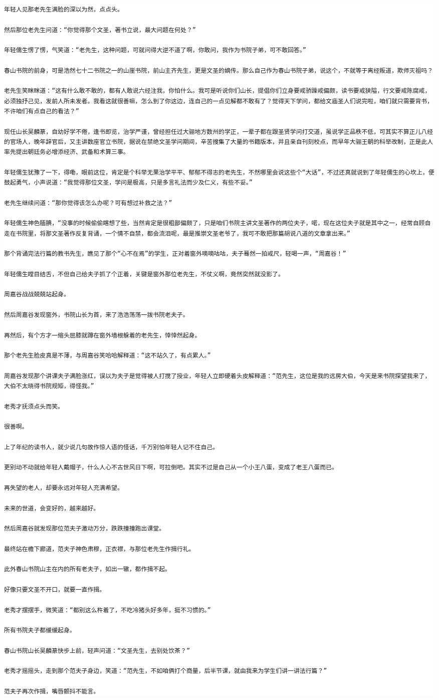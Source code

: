     年轻人见那老先生满脸的深以为然，点点头。

    然后那位老先生问道：“你觉得那个文圣，著书立说，最大问题在何处？”

    年轻儒生愣了愣，气笑道：“老先生，这种问题，可就问得大逆不道了啊，你敢问，我作为书院子弟，可不敢回答。”

    春山书院的前身，可是浩然七十二书院之一的山崖书院，前山主齐先生，更是文圣的嫡传。那么自己作为春山书院子弟，说这个，不就等于离经叛道，欺师灭祖吗？

    老先生笑眯眯道：“这有什么敢不敢的，都有人敢说六经注我，你怕什么。我可是听说你们山长，提倡你们立身要戒骄躁戒偏颇，读书要戒狭隘，行文要戒陈腐戒，必须独抒己见，发前人所未发者。我看这就很善嘛，怎么到了你这边，连自己的一点见解都不敢有了？觉得天下学问，都给文庙圣人们说完啦，咱们就只需要背书，不许咱们有点自己的看法？”

    现任山长吴麟篆，自幼好学不倦，逢书即览，治学严谨，曾经担任过大骊地方数州的学正，一辈子都在跟圣贤学问打交道，虽说学正品秩不低，可其实不算正儿八经的官场人，晚年辞官后，又主讲数座官立书院，据说在禁绝文圣学问期间，辛苦搜集了大量的书籍版本，并且亲自刊刻校点，而早年大骊王朝的科举改制，正是此人率先提出朝廷务必增添经济、武备和术算三事。

    年轻儒生犹豫了一下，得嘞，眼前这位，肯定是个科举无果治学平平、郁郁不得志的老先生，不然哪里会说这些个“大话”，不过还真就说到了年轻儒生的心坎上，便鼓起勇气，小声说道：“我觉得那位文圣，学问是极高，只是多言礼法而少及仁义，有些不妥。”

    老先生继续问道：“那你觉得该怎么办呢？可有想过补救之法？”

    年轻儒生神色腼腆，“没事的时候偷偷瞎想了些，当然肯定是很粗鄙偏颇了，只是咱们书院主讲文圣著作的两位夫子，喏，现在这位夫子就是其中之一，经常自顾自走在书院里，将那文圣著作反复背诵，一个情不自禁，都会流泪呢，最是推崇文圣老爷了，我可不敢把那篇胡说八道的文章拿出来。”

    那个背诵完法行篇的教书先生，瞧见了那个“心不在焉”的学生，正对着窗外嘀嘀咕咕，夫子蓦然一拍戒尺，轻喝一声，“周嘉谷！”

    年轻儒生瞠目结舌，不但自己给夫子抓了个正着，关键是窗外那位老先生，不仗义啊，竟然突然就没影了。

    周嘉谷战战兢兢站起身。

    然后周嘉谷发现窗外，书院山长为首，来了浩浩荡荡一拨书院老夫子。

    再然后，有个方才一缩头屈膝就蹲在窗外墙根躲着的老先生，悻悻然起身。

    那个老先生脸皮真是不薄，与周嘉谷笑哈哈解释道：“这不站久了，有点累人。”

    周嘉谷发现那个讲课夫子满脸涨红，误以为夫子是觉得被人打搅了授业，年轻人立即硬着头皮解释道：“范先生，这位是我的远房大伯，今天是来书院探望我来了，大伯不太晓得书院规矩，得怪我。”

    老秀才抚须点头而笑。

    很善啊。

    上了年纪的读书人，就少说几句故作惊人语的怪话，千万别怕年轻人记不住自己。

    更别动不动就给年轻人戴帽子，什么人心不古世风日下啊，可拉倒吧。其实不过是自己从一个小王八蛋，变成了老王八蛋而已。

    再失望的老人，却要永远对年轻人充满希望。

    未来的世道，会变好的，越来越好。

    然后周嘉谷就发现那位范夫子激动万分，跌跌撞撞跑出课堂。

    最终站在檐下廊道，范夫子神色肃穆，正衣襟，与那位老先生作揖行礼。

    此外春山书院山主在内的所有老夫子，如出一辙，都作揖不起。

    好像只要文圣不开口，就要一直作揖。

    老秀才摆摆手，微笑道：“都别这么杵着了，不吃冷猪头好多年，挺不习惯的。”

    所有书院夫子都缓缓起身。

    春山书院山长吴麟篆快步上前，轻声问道：“文圣先生，去别处饮茶？”

    老秀才摇摇头，走到那个范夫子身边，笑道：“范先生，不如咱俩打个商量，后半节课，就由我来为学生们讲一讲法行篇？”

    范夫子再次作揖，嘴唇颤抖不能言。

